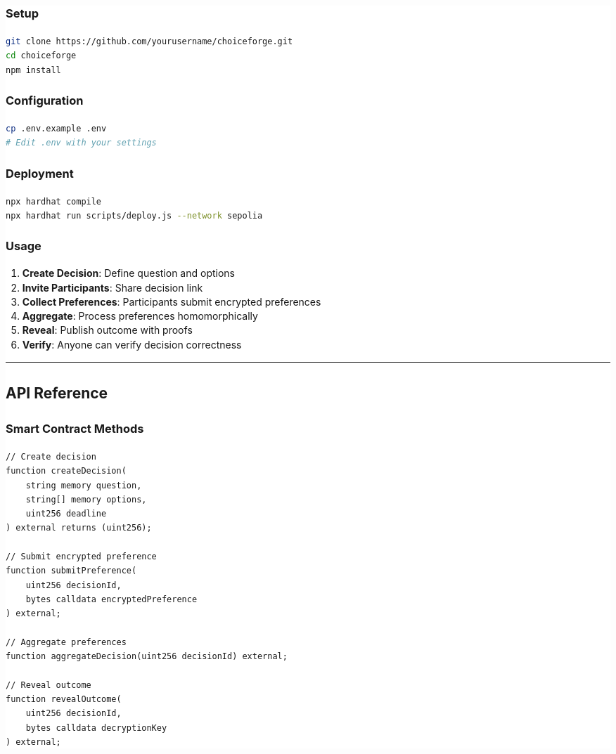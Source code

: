 ### Setup

```bash
git clone https://github.com/yourusername/choiceforge.git
cd choiceforge
npm install
```

### Configuration

```bash
cp .env.example .env
# Edit .env with your settings
```

### Deployment

```bash
npx hardhat compile
npx hardhat run scripts/deploy.js --network sepolia
```

### Usage

1. **Create Decision**: Define question and options
2. **Invite Participants**: Share decision link
3. **Collect Preferences**: Participants submit encrypted preferences
4. **Aggregate**: Process preferences homomorphically
5. **Reveal**: Publish outcome with proofs
6. **Verify**: Anyone can verify decision correctness

---

## API Reference

### Smart Contract Methods

```solidity
// Create decision
function createDecision(
    string memory question,
    string[] memory options,
    uint256 deadline
) external returns (uint256);

// Submit encrypted preference
function submitPreference(
    uint256 decisionId,
    bytes calldata encryptedPreference
) external;

// Aggregate preferences
function aggregateDecision(uint256 decisionId) external;

// Reveal outcome
function revealOutcome(
    uint256 decisionId,
    bytes calldata decryptionKey
) external;
```
